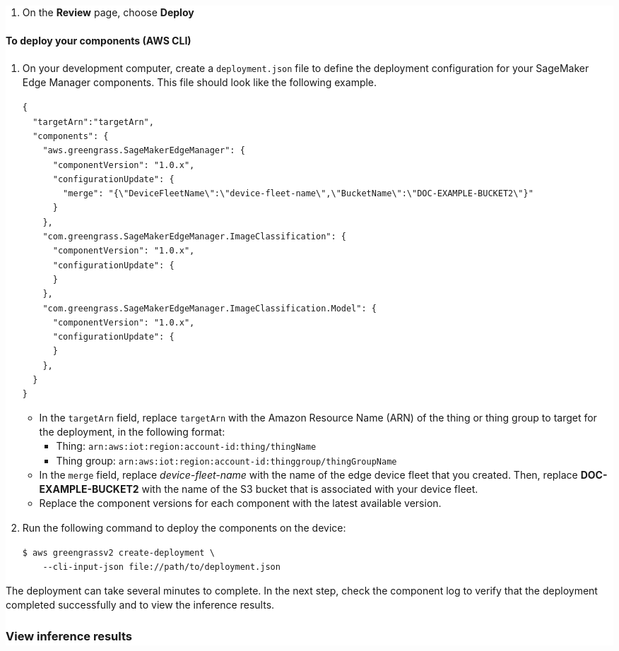 1. On the **Review** page, choose **Deploy**

#### To deploy your components \(AWS CLI\)<a name="sme-image-classification-deploy-cli"></a>

1. On your development computer, create a `deployment.json` file to define the deployment configuration for your SageMaker Edge Manager components\. This file should look like the following example\.

   ```
   {
     "targetArn":"targetArn",
     "components": {
       "aws.greengrass.SageMakerEdgeManager": {
         "componentVersion": "1.0.x",
         "configurationUpdate": {
           "merge": "{\"DeviceFleetName\":\"device-fleet-name\",\"BucketName\":\"DOC-EXAMPLE-BUCKET2\"}"
         }
       },
       "com.greengrass.SageMakerEdgeManager.ImageClassification": {
         "componentVersion": "1.0.x",
         "configurationUpdate": {
         }
       }, 
       "com.greengrass.SageMakerEdgeManager.ImageClassification.Model": {
         "componentVersion": "1.0.x",
         "configurationUpdate": {
         }
       }, 
     }
   }
   ```
   + In the `targetArn` field, replace `targetArn` with the Amazon Resource Name \(ARN\) of the thing or thing group to target for the deployment, in the following format: 
     + Thing: `arn:aws:iot:region:account-id:thing/thingName`
     + Thing group: `arn:aws:iot:region:account-id:thinggroup/thingGroupName`
   + In the `merge` field, replace *device\-fleet\-name* with the name of the edge device fleet that you created\. Then, replace **DOC\-EXAMPLE\-BUCKET2** with the name of the S3 bucket that is associated with your device fleet\.
   + Replace the component versions for each component with the latest available version\.

1. Run the following command to deploy the components on the device:

   ```
   $ aws greengrassv2 create-deployment \
       --cli-input-json file://path/to/deployment.json
   ```

The deployment can take several minutes to complete\. In the next step, check the component log to verify that the deployment completed successfully and to view the inference results\.

### View inference results<a name="sme-image-classification-inference-results"></a>
